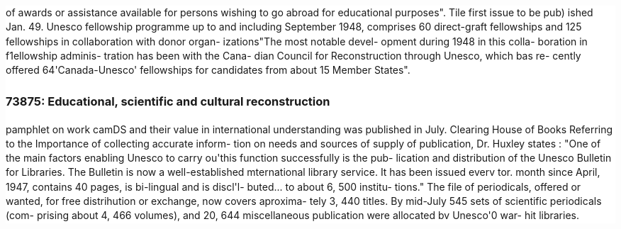 of awards or assistance available
for persons wishing to go abroad
for educational purposes". Tile
first issue to be pub) ished Jan. 49.
Unesco fellowship programme
up to and including September
1948, comprises 60 direct-graft
fellowships and 125 fellowships
in collaboration with donor organ-
izations"The most notable devel-
opment during 1948 in this colla-
boration in f1ellowship adminis-
tration has been with the Cana-
dian Council for Reconstruction
through Unesco, which bas re-
cently offered 64'Canada-Unesco'
fellowships for candidates from
about 15 Member States".

### 73875: Educational, scientific and cultural reconstruction

pamphlet on work camDS and
their value in international
understanding was published in
July.
Clearing House of Books
Referring to the Importance
of collecting accurate inform-
tion on needs and sources of
supply of publication, Dr. Huxley
states :
"One of the main factors
enabling Unesco to carry ou'this
function successfully is the pub-
lication and distribution of the
Unesco Bulletin for Libraries. The
Bulletin is now a well-established
mternational library service. It
has been issued everv tor. month
since April, 1947, contains 40
pages, is bi-lingual and is discl'l-
buted... to about 6, 500 institu-
tions."
The file of periodicals, offered
or wanted, for free distrihution or
exchange, now covers aproxima-
tely 3, 440 titles. By mid-July 545
sets of scientific periodicals (com-
prising about 4, 466 volumes), and
20, 644 miscellaneous publication
were allocated bv Unesco'0 war-
hit libraries.
